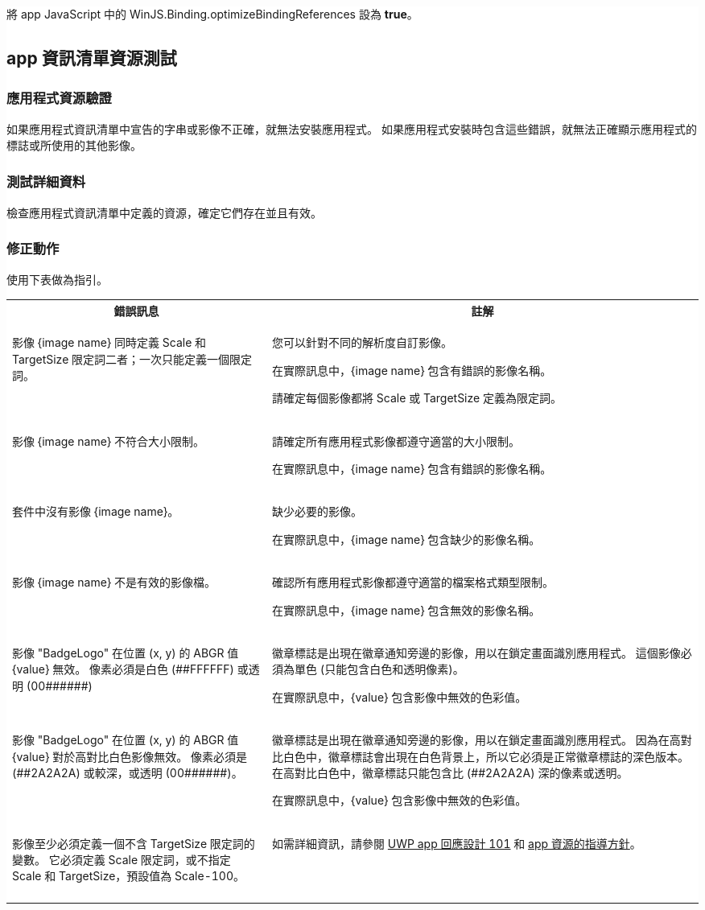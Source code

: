 將 app JavaScript 中的 WinJS.Binding.optimizeBindingReferences 設為 **true**。

## <a name="app-manifest-resources-test"></a>app 資訊清單資源測試

### <a name="app-resources-validation"></a>應用程式資源驗證

如果應用程式資訊清單中宣告的字串或影像不正確，就無法安裝應用程式。 如果應用程式安裝時包含這些錯誤，就無法正確顯示應用程式的標誌或所使用的其他影像。

### <a name="test-details"></a>測試詳細資料

檢查應用程式資訊清單中定義的資源，確定它們存在並且有效。

### <a name="corrective-action"></a>修正動作

使用下表做為指引。

<table>
<tr><th>錯誤訊息</th><th>註解</th></tr>
<tr><td>
<p>影像 {image name} 同時定義 Scale 和 TargetSize 限定詞二者；一次只能定義一個限定詞。</p>
</td><td>
<p>您可以針對不同的解析度自訂影像。</p>
<p>在實際訊息中，{image name} 包含有錯誤的影像名稱。</p>
<p> 請確定每個影像都將 Scale 或 TargetSize 定義為限定詞。</p>
</td></tr>
<tr><td>
<p>影像 {image name} 不符合大小限制。</p>
</td><td>
<p>請確定所有應用程式影像都遵守適當的大小限制。</p>
<p>在實際訊息中，{image name} 包含有錯誤的影像名稱。</p>
</td></tr>
<tr><td>
<p>套件中沒有影像 {image name}。</p>
</td><td>
<p>缺少必要的影像。</p>
<p>在實際訊息中，{image name} 包含缺少的影像名稱。</p>
</td></tr>
<tr><td>
<p>影像 {image name} 不是有效的影像檔。</p>
</td><td>
<p>確認所有應用程式影像都遵守適當的檔案格式類型限制。</p>
<p>在實際訊息中，{image name} 包含無效的影像名稱。</p>
</td></tr>
<tr><td>
<p>影像 "BadgeLogo" 在位置 (x, y) 的 ABGR 值 {value} 無效。 像素必須是白色 (##FFFFFF) 或透明 (00######)</p>
</td><td>
<p>徽章標誌是出現在徽章通知旁邊的影像，用以在鎖定畫面識別應用程式。 這個影像必須為單色 (只能包含白色和透明像素)。</p>
<p>在實際訊息中，{value} 包含影像中無效的色彩值。</p>
</td></tr>
<tr><td>
<p>影像 "BadgeLogo" 在位置 (x, y) 的 ABGR 值 {value} 對於高對比白色影像無效。 像素必須是 (##2A2A2A) 或較深，或透明 (00######)。</p>
</td><td>
<p>徽章標誌是出現在徽章通知旁邊的影像，用以在鎖定畫面識別應用程式。   因為在高對比白色中，徽章標誌會出現在白色背景上，所以它必須是正常徽章標誌的深色版本。 在高對比白色中，徽章標誌只能包含比 (##2A2A2A) 深的像素或透明。</p>
<p>在實際訊息中，{value} 包含影像中無效的色彩值。</p>
</td></tr>
<tr><td>
<p>影像至少必須定義一個不含 TargetSize 限定詞的變數。 它必須定義 Scale 限定詞，或不指定 Scale 和 TargetSize，預設值為 Scale-100。</p>
</td><td>
<p>如需詳細資訊，請參閱 <a href="https://docs.microsoft.com/windows/uwp/layout/screen-sizes-and-breakpoints-for-responsive-design">UWP app 回應設計 101</a> 和 <a href="https://docs.microsoft.com/windows/uwp/app-settings/store-and-retrieve-app-data">app 資源的指導方針</a>。</p>
</td></tr>
<tr><td>